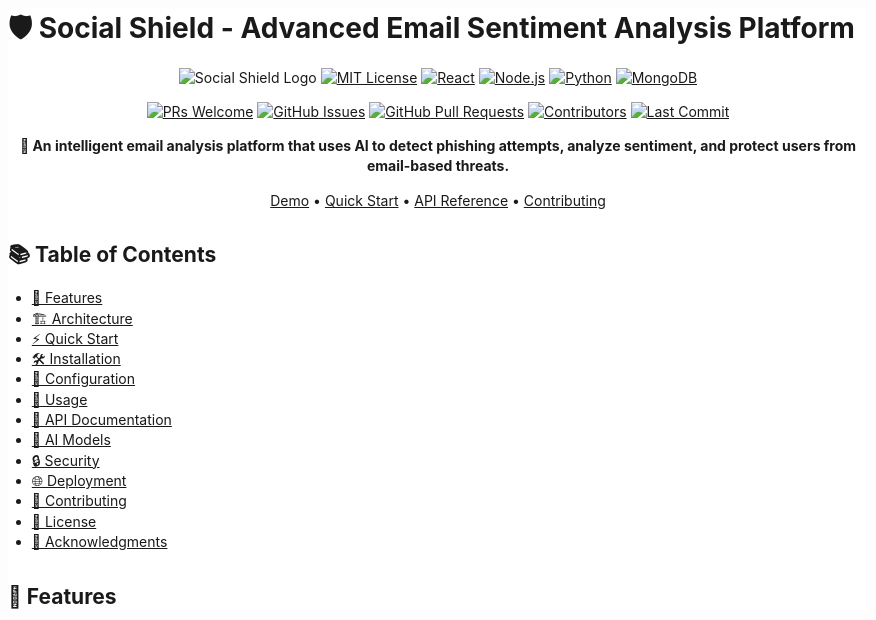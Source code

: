 # 🛡️ Social Shield - Advanced Email Sentiment Analysis Platform

<div align="center">

![Social Shield Logo](https://img.shields.io/badge/Social-Shield-blue?style=for-the-badge&logo=shield)
[![MIT License](https://img.shields.io/badge/License-MIT-green.svg?style=for-the-badge)](LICENSE)
[![React](https://img.shields.io/badge/React-20232A?style=for-the-badge&logo=react&logoColor=61DAFB)](https://reactjs.org/)
[![Node.js](https://img.shields.io/badge/Node.js-43853D?style=for-the-badge&logo=node.js&logoColor=white)](https://nodejs.org/)
[![Python](https://img.shields.io/badge/Python-3776AB?style=for-the-badge&logo=python&logoColor=white)](https://python.org/)
[![MongoDB](https://img.shields.io/badge/MongoDB-4EA94B?style=for-the-badge&logo=mongodb&logoColor=white)](https://mongodb.com/)

[![PRs Welcome](https://img.shields.io/badge/PRs-welcome-brightgreen.svg?style=flat-square)](CONTRIBUTING.md)
[![GitHub Issues](https://img.shields.io/github/issues/yash69420/social_shield?style=flat-square)](https://github.com/yash69420/social_shield/issues)
[![GitHub Pull Requests](https://img.shields.io/github/issues-pr/yash69420/social_shield?style=flat-square)](https://github.com/yash69420/social_shield/pulls)
[![Contributors](https://img.shields.io/github/contributors/yash69420/social_shield?style=flat-square)](https://github.com/yash69420/social_shield/graphs/contributors)
[![Last Commit](https://img.shields.io/github/last-commit/yash69420/social_shield?style=flat-square)](https://github.com/yash69420/social_shield/commits/main)

**🚀 An intelligent email analysis platform that uses AI to detect phishing attempts, analyze sentiment, and protect users from email-based threats.**

[Demo](https://senti-analysis.vercel.app/) • [Quick Start](./docs/quick-start.md) • [API Reference](./docs/api.md) • [Contributing](./CONTRIBUTING.md)

</div>

## 📚 Table of Contents

- [🌟 Features](#-features)
- [🏗️ Architecture](#️-architecture)
- [⚡ Quick Start](#-quick-start)
- [🛠️ Installation](#️-installation)
- [🔧 Configuration](#-configuration)
- [🚀 Usage](#-usage)
- [📖 API Documentation](#-api-documentation)
- [🤖 AI Models](#-ai-models)
- [🔒 Security](#-security)
- [🌐 Deployment](#-deployment)
- [🤝 Contributing](#-contributing)
- [📄 License](#-license)
- [🙏 Acknowledgments](#-acknowledgments)

## 🌟 Features
